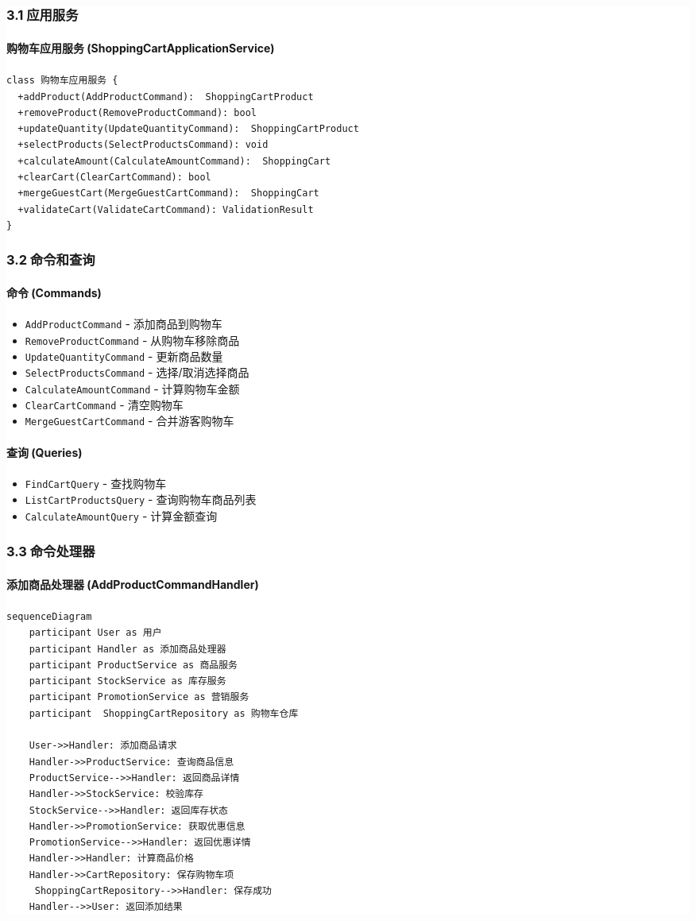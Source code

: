 ### 3.1 应用服务

#### 购物车应用服务 (ShoppingCartApplicationService)

```plantuml
class 购物车应用服务 {
  +addProduct(AddProductCommand):  ShoppingCartProduct
  +removeProduct(RemoveProductCommand): bool
  +updateQuantity(UpdateQuantityCommand):  ShoppingCartProduct
  +selectProducts(SelectProductsCommand): void
  +calculateAmount(CalculateAmountCommand):  ShoppingCart
  +clearCart(ClearCartCommand): bool
  +mergeGuestCart(MergeGuestCartCommand):  ShoppingCart
  +validateCart(ValidateCartCommand): ValidationResult
}
```

### 3.2 命令和查询

#### 命令 (Commands)

- `AddProductCommand` - 添加商品到购物车
- `RemoveProductCommand` - 从购物车移除商品
- `UpdateQuantityCommand` - 更新商品数量
- `SelectProductsCommand` - 选择/取消选择商品
- `CalculateAmountCommand` - 计算购物车金额
- `ClearCartCommand` - 清空购物车
- `MergeGuestCartCommand` - 合并游客购物车

#### 查询 (Queries)

- `FindCartQuery` - 查找购物车
- `ListCartProductsQuery` - 查询购物车商品列表
- `CalculateAmountQuery` - 计算金额查询

### 3.3 命令处理器

#### 添加商品处理器 (AddProductCommandHandler)

```plantuml
sequenceDiagram
    participant User as 用户
    participant Handler as 添加商品处理器
    participant ProductService as 商品服务
    participant StockService as 库存服务
    participant PromotionService as 营销服务
    participant  ShoppingCartRepository as 购物车仓库

    User->>Handler: 添加商品请求
    Handler->>ProductService: 查询商品信息
    ProductService-->>Handler: 返回商品详情
    Handler->>StockService: 校验库存
    StockService-->>Handler: 返回库存状态
    Handler->>PromotionService: 获取优惠信息
    PromotionService-->>Handler: 返回优惠详情
    Handler->>Handler: 计算商品价格
    Handler->>CartRepository: 保存购物车项
     ShoppingCartRepository-->>Handler: 保存成功
    Handler-->>User: 返回添加结果
```
